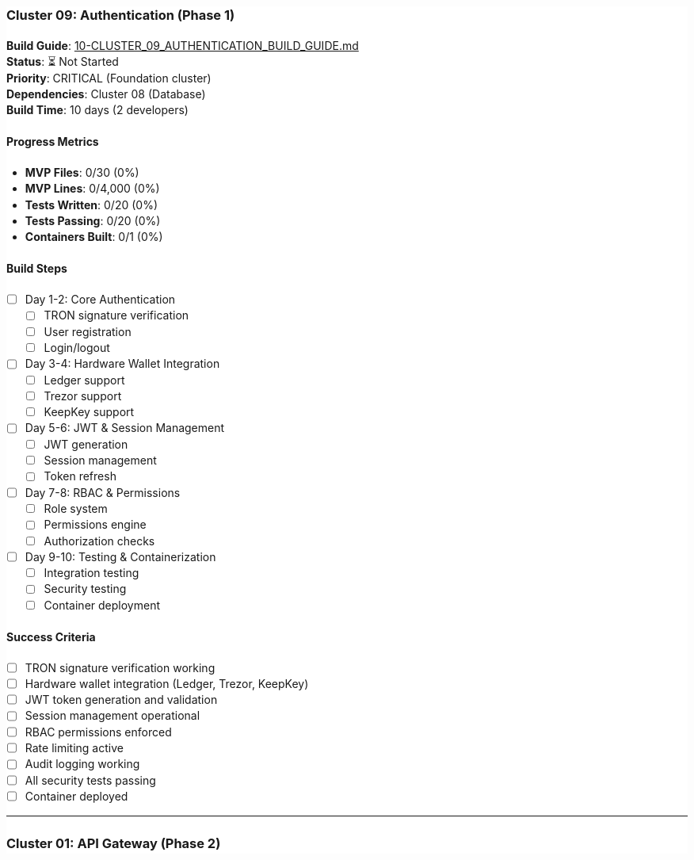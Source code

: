 ### Cluster 09: Authentication (Phase 1)

**Build Guide**: [10-CLUSTER_09_AUTHENTICATION_BUILD_GUIDE.md](./00-master-architecture/10-CLUSTER_09_AUTHENTICATION_BUILD_GUIDE.md)  
**Status**: ⏳ Not Started  
**Priority**: CRITICAL (Foundation cluster)  
**Dependencies**: Cluster 08 (Database)  
**Build Time**: 10 days (2 developers)

#### Progress Metrics
- **MVP Files**: 0/30 (0%)
- **MVP Lines**: 0/4,000 (0%)
- **Tests Written**: 0/20 (0%)
- **Tests Passing**: 0/20 (0%)
- **Containers Built**: 0/1 (0%)

#### Build Steps
- [ ] Day 1-2: Core Authentication
  - [ ] TRON signature verification
  - [ ] User registration
  - [ ] Login/logout
- [ ] Day 3-4: Hardware Wallet Integration
  - [ ] Ledger support
  - [ ] Trezor support
  - [ ] KeepKey support
- [ ] Day 5-6: JWT & Session Management
  - [ ] JWT generation
  - [ ] Session management
  - [ ] Token refresh
- [ ] Day 7-8: RBAC & Permissions
  - [ ] Role system
  - [ ] Permissions engine
  - [ ] Authorization checks
- [ ] Day 9-10: Testing & Containerization
  - [ ] Integration testing
  - [ ] Security testing
  - [ ] Container deployment

#### Success Criteria
- [ ] TRON signature verification working
- [ ] Hardware wallet integration (Ledger, Trezor, KeepKey)
- [ ] JWT token generation and validation
- [ ] Session management operational
- [ ] RBAC permissions enforced
- [ ] Rate limiting active
- [ ] Audit logging working
- [ ] All security tests passing
- [ ] Container deployed

---

### Cluster 01: API Gateway (Phase 2)
